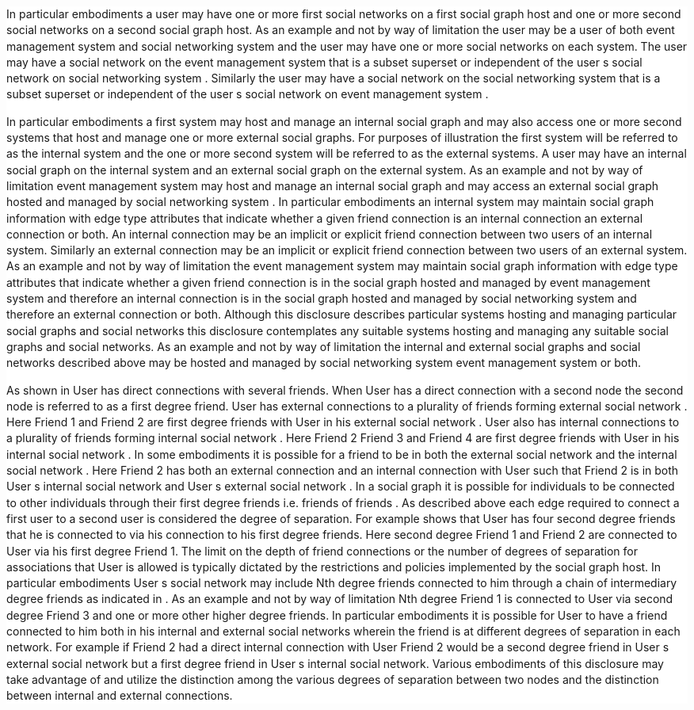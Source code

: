 In particular embodiments a user may have one or more first social networks on a first social graph host and one or more second social networks on a second social graph host. As an example and not by way of limitation the user may be a user of both event management system and social networking system and the user may have one or more social networks on each system. The user may have a social network on the event management system that is a subset superset or independent of the user s social network on social networking system . Similarly the user may have a social network on the social networking system that is a subset superset or independent of the user s social network on event management system .

In particular embodiments a first system may host and manage an internal social graph and may also access one or more second systems that host and manage one or more external social graphs. For purposes of illustration the first system will be referred to as the internal system and the one or more second system will be referred to as the external systems. A user may have an internal social graph on the internal system and an external social graph on the external system. As an example and not by way of limitation event management system may host and manage an internal social graph and may access an external social graph hosted and managed by social networking system . In particular embodiments an internal system may maintain social graph information with edge type attributes that indicate whether a given friend connection is an internal connection an external connection or both. An internal connection may be an implicit or explicit friend connection between two users of an internal system. Similarly an external connection may be an implicit or explicit friend connection between two users of an external system. As an example and not by way of limitation the event management system may maintain social graph information with edge type attributes that indicate whether a given friend connection is in the social graph hosted and managed by event management system and therefore an internal connection is in the social graph hosted and managed by social networking system and therefore an external connection or both. Although this disclosure describes particular systems hosting and managing particular social graphs and social networks this disclosure contemplates any suitable systems hosting and managing any suitable social graphs and social networks. As an example and not by way of limitation the internal and external social graphs and social networks described above may be hosted and managed by social networking system event management system or both.

As shown in User has direct connections with several friends. When User has a direct connection with a second node the second node is referred to as a first degree friend. User has external connections to a plurality of friends forming external social network . Here Friend 1 and Friend 2 are first degree friends with User in his external social network . User also has internal connections to a plurality of friends forming internal social network . Here Friend 2 Friend 3 and Friend 4 are first degree friends with User in his internal social network . In some embodiments it is possible for a friend to be in both the external social network and the internal social network . Here Friend 2 has both an external connection and an internal connection with User such that Friend 2 is in both User s internal social network and User s external social network . In a social graph it is possible for individuals to be connected to other individuals through their first degree friends i.e. friends of friends . As described above each edge required to connect a first user to a second user is considered the degree of separation. For example shows that User has four second degree friends that he is connected to via his connection to his first degree friends. Here second degree Friend 1 and Friend 2 are connected to User via his first degree Friend 1. The limit on the depth of friend connections or the number of degrees of separation for associations that User is allowed is typically dictated by the restrictions and policies implemented by the social graph host. In particular embodiments User s social network may include Nth degree friends connected to him through a chain of intermediary degree friends as indicated in . As an example and not by way of limitation Nth degree Friend 1 is connected to User via second degree Friend 3 and one or more other higher degree friends. In particular embodiments it is possible for User to have a friend connected to him both in his internal and external social networks wherein the friend is at different degrees of separation in each network. For example if Friend 2 had a direct internal connection with User Friend 2 would be a second degree friend in User s external social network but a first degree friend in User s internal social network. Various embodiments of this disclosure may take advantage of and utilize the distinction among the various degrees of separation between two nodes and the distinction between internal and external connections.
